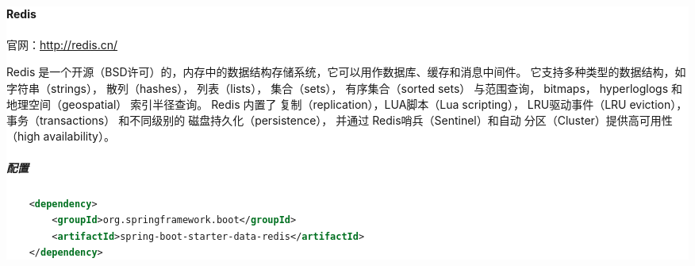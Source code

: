 #### Redis

官网：<http://redis.cn/>

Redis 是一个开源（BSD许可）的，内存中的数据结构存储系统，它可以用作数据库、缓存和消息中间件。 它支持多种类型的数据结构，如 字符串（strings）， 散列（hashes）， 列表（lists）， 集合（sets）， 有序集合（sorted sets） 与范围查询， bitmaps， hyperloglogs 和 地理空间（geospatial） 索引半径查询。 Redis 内置了 复制（replication），LUA脚本（Lua scripting）， LRU驱动事件（LRU eviction），事务（transactions） 和不同级别的 磁盘持久化（persistence）， 并通过 Redis哨兵（Sentinel）和自动 分区（Cluster）提供高可用性（high availability）。

##### 配置

```xml
    <dependency>
        <groupId>org.springframework.boot</groupId>
        <artifactId>spring-boot-starter-data-redis</artifactId>
    </dependency>
```